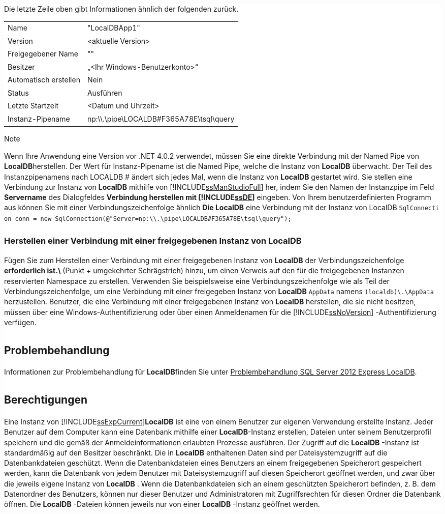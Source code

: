  Die letzte Zeile oben gibt Informationen ähnlich der folgenden zurück.  
  
|||  
|-|-|  
|Name|"LocalDBApp1"|  
|Version|\<aktuelle Version>|  
|Freigegebener Name|""|  
|Besitzer|„\<Ihr Windows-Benutzerkonto>“|  
|Automatisch erstellen|Nein|  
|Status|Ausführen|  
|Letzte Startzeit|\<Datum und Uhrzeit>|  
|Instanz-Pipename|np:\\\\.\pipe\LOCALDB#F365A78E\tsql\query|  
  
> [!NOTE]  
>  Wenn Ihre Anwendung eine Version vor .NET 4.0.2 verwendet, müssen Sie eine direkte Verbindung mit der Named Pipe von **LocalDB**herstellen. Der Wert für Instanz-Pipename ist die Named Pipe, welche die Instanz von **LocalDB** überwacht. Der Teil des Instanzpipenamens nach LOCALDB # ändert sich jedes Mal, wenn die Instanz von **LocalDB** gestartet wird. Sie stellen eine Verbindung zur Instanz von **LocalDB** mithilfe von [!INCLUDE[ssManStudioFull](../../includes/ssmanstudiofull-md.md)] her, indem Sie den Namen der Instanzpipe im Feld **Servername** des Dialogfeldes **Verbindung herstellen mit [!INCLUDE[ssDE](../../includes/ssde-md.md)]** eingeben. Von Ihrem benutzerdefinierten Programm aus können Sie mit einer Verbindungszeichenfolge ähnlich **Die LocalDB** eine Verbindung mit der Instanz von LocalDB `SqlConnection conn = new SqlConnection(@"Server=np:\\.\pipe\LOCALDB#F365A78E\tsql\query");`  
  
### <a name="connecting-to-a-shared-instance-of-localdb"></a>Herstellen einer Verbindung mit einer freigegebenen Instanz von LocalDB  
 Fügen Sie zum Herstellen einer Verbindung mit einer freigegebenen Instanz von **LocalDB** der Verbindungszeichenfolge **erforderlich ist.\\** (Punkt + umgekehrter Schrägstrich) hinzu, um einen Verweis auf den für die freigegebenen Instanzen reservierten Namespace zu erstellen. Verwenden Sie beispielsweise eine Verbindungszeichenfolge wie als Teil der Verbindungszeichenfolge, um eine Verbindung mit einer freigegeben Instanz von **LocalDB** `AppData` namens `(localdb)\.\AppData` herzustellen. Benutzer, die eine Verbindung mit einer freigegebenen Instanz von **LocalDB** herstellen, die sie nicht besitzen, müssen über eine Windows-Authentifizierung oder über einen Anmeldenamen für die [!INCLUDE[ssNoVersion](../../includes/ssnoversion-md.md)] -Authentifizierung verfügen.  
  
## <a name="troubleshooting"></a>Problembehandlung  
 Informationen zur Problembehandlung für **LocalDB**finden Sie unter [Problembehandlung SQL Server 2012 Express LocalDB](http://social.technet.microsoft.com/wiki/contents/articles/4609.aspx).  
  
## <a name="permissions"></a>Berechtigungen  
 Eine Instanz von [!INCLUDE[ssExpCurrent](../../includes/ssexpcurrent-md.md)]**LocalDB** ist eine von einem Benutzer zur eigenen Verwendung erstellte Instanz. Jeder Benutzer auf dem Computer kann eine Datenbank mithilfe einer **LocalDB**-Instanz erstellen, Dateien unter seinem Benutzerprofil speichern und die gemäß der Anmeldeinformationen erlaubten Prozesse ausführen. Der Zugriff auf die **LocalDB** -Instanz ist standardmäßig auf den Besitzer beschränkt. Die in **LocalDB** enthaltenen Daten sind per Dateisystemzugriff auf die Datenbankdateien geschützt. Wenn die Datenbankdateien eines Benutzers an einem freigegebenen Speicherort gespeichert werden, kann die Datenbank von jedem Benutzer mit Dateisystemzugriff auf diesen Speicherort geöffnet werden, und zwar über die jeweils eigene Instanz von **LocalDB** . Wenn die Datenbankdateien sich an einem geschützten Speicherort befinden, z. B. dem Datenordner des Benutzers, können nur dieser Benutzer und Administratoren mit Zugriffsrechten für diesen Ordner die Datenbank öffnen. Die **LocalDB** -Dateien können jeweils nur von einer **LocalDB** -Instanz geöffnet werden.  
  